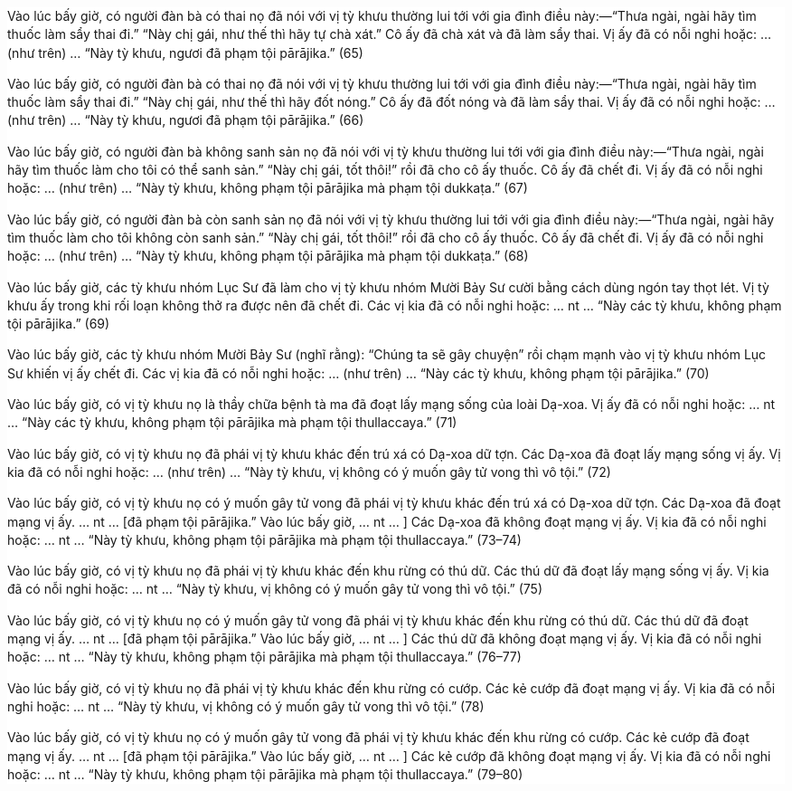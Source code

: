 Vào lúc bấy giờ, có người đàn bà có thai nọ đã nói với vị tỳ khưu thường lui tới với gia đình điều này:—“Thưa ngài, ngài hãy tìm thuốc làm sẩy thai đi.” “Này chị gái, như thế thì hãy tự chà xát.” Cô ấy đã chà xát và đã làm sẩy thai. Vị ấy đã có nỗi nghi hoặc: … (như trên) … “Này tỳ khưu, ngươi đã phạm tội pārājika.” (65)

Vào lúc bấy giờ, có người đàn bà có thai nọ đã nói với vị tỳ khưu thường lui tới với gia đình điều này:—“Thưa ngài, ngài hãy tìm thuốc làm sẩy thai đi.” “Này chị gái, như thế thì hãy đốt nóng.” Cô ấy đã đốt nóng và đã làm sẩy thai. Vị ấy đã có nỗi nghi hoặc: … (như trên) … “Này tỳ khưu, ngươi đã phạm tội pārājika.” (66)

Vào lúc bấy giờ, có người đàn bà không sanh sản nọ đã nói với vị tỳ khưu thường lui tới với gia đình điều này:—“Thưa ngài, ngài hãy tìm thuốc làm cho tôi có thể sanh sản.” “Này chị gái, tốt thôi!” rồi đã cho cô ấy thuốc. Cô ấy đã chết đi. Vị ấy đã có nỗi nghi hoặc: … (như trên) … “Này tỳ khưu, không phạm tội pārājika mà phạm tội dukkaṭa.” (67)

Vào lúc bấy giờ, có người đàn bà còn sanh sản nọ đã nói với vị tỳ khưu thường lui tới với gia đình điều này:—“Thưa ngài, ngài hãy tìm thuốc làm cho tôi không còn sanh sản.” “Này chị gái, tốt thôi!” rồi đã cho cô ấy thuốc. Cô ấy đã chết đi. Vị ấy đã có nỗi nghi hoặc: … (như trên) … “Này tỳ khưu, không phạm tội pārājika mà phạm tội dukkaṭa.” (68)

Vào lúc bấy giờ, các tỳ khưu nhóm Lục Sư đã làm cho vị tỳ khưu nhóm Mười Bảy Sư cười bằng cách dùng ngón tay thọt lét. Vị tỳ khưu ấy trong khi rối loạn không thở ra được nên đã chết đi. Các vị kia đã có nỗi nghi hoặc: … nt … “Này các tỳ khưu, không phạm tội pārājika.” (69)

Vào lúc bấy giờ, các tỳ khưu nhóm Mười Bảy Sư (nghĩ rằng): “Chúng ta sẽ gây chuyện” rồi chạm mạnh vào vị tỳ khưu nhóm Lục Sư khiến vị ấy chết đi. Các vị kia đã có nỗi nghi hoặc: … (như trên) … “Này các tỳ khưu, không phạm tội pārājika.” (70)

Vào lúc bấy giờ, có vị tỳ khưu nọ là thầy chữa bệnh tà ma đã đoạt lấy mạng sống của loài Dạ-xoa. Vị ấy đã có nỗi nghi hoặc: … nt … “Này các tỳ khưu, không phạm tội pārājika mà phạm tội thullaccaya.” (71)

Vào lúc bấy giờ, có vị tỳ khưu nọ đã phái vị tỳ khưu khác đến trú xá có Dạ-xoa dữ tợn. Các Dạ-xoa đã đoạt lấy mạng sống vị ấy. Vị kia đã có nỗi nghi hoặc: … (như trên) … “Này tỳ khưu, vị không có ý muốn gây tử vong thì vô tội.” (72)

Vào lúc bấy giờ, có vị tỳ khưu nọ có ý muốn gây tử vong đã phái vị tỳ khưu khác đến trú xá có Dạ-xoa dữ tợn. Các Dạ-xoa đã đoạt mạng vị ấy. … nt … \[đã phạm tội pārājika.” Vào lúc bấy giờ, … nt … \] Các Dạ-xoa đã không đoạt mạng vị ấy. Vị kia đã có nỗi nghi hoặc: … nt … “Này tỳ khưu, không phạm tội pārājika mà phạm tội thullaccaya.” (73–74)

Vào lúc bấy giờ, có vị tỳ khưu nọ đã phái vị tỳ khưu khác đến khu rừng có thú dữ. Các thú dữ đã đoạt lấy mạng sống vị ấy. Vị kia đã có nỗi nghi hoặc: … nt … “Này tỳ khưu, vị không có ý muốn gây tử vong thì vô tội.” (75)

Vào lúc bấy giờ, có vị tỳ khưu nọ có ý muốn gây tử vong đã phái vị tỳ khưu khác đến khu rừng có thú dữ. Các thú dữ đã đoạt mạng vị ấy. … nt … \[đã phạm tội pārājika.” Vào lúc bấy giờ, … nt … \] Các thú dữ đã không đoạt mạng vị ấy. Vị kia đã có nỗi nghi hoặc: … nt … “Này tỳ khưu, không phạm tội pārājika mà phạm tội thullaccaya.” (76–77)

Vào lúc bấy giờ, có vị tỳ khưu nọ đã phái vị tỳ khưu khác đến khu rừng có cướp. Các kẻ cướp đã đoạt mạng vị ấy. Vị kia đã có nỗi nghi hoặc: … nt … “Này tỳ khưu, vị không có ý muốn gây tử vong thì vô tội.” (78)

Vào lúc bấy giờ, có vị tỳ khưu nọ có ý muốn gây tử vong đã phái vị tỳ khưu khác đến khu rừng có cướp. Các kẻ cướp đã đoạt mạng vị ấy. … nt … \[đã phạm tội pārājika.” Vào lúc bấy giờ, … nt … \] Các kẻ cướp đã không đoạt mạng vị ấy. Vị kia đã có nỗi nghi hoặc: … nt … “Này tỳ khưu, không phạm tội pārājika mà phạm tội thullaccaya.” (79–80)
